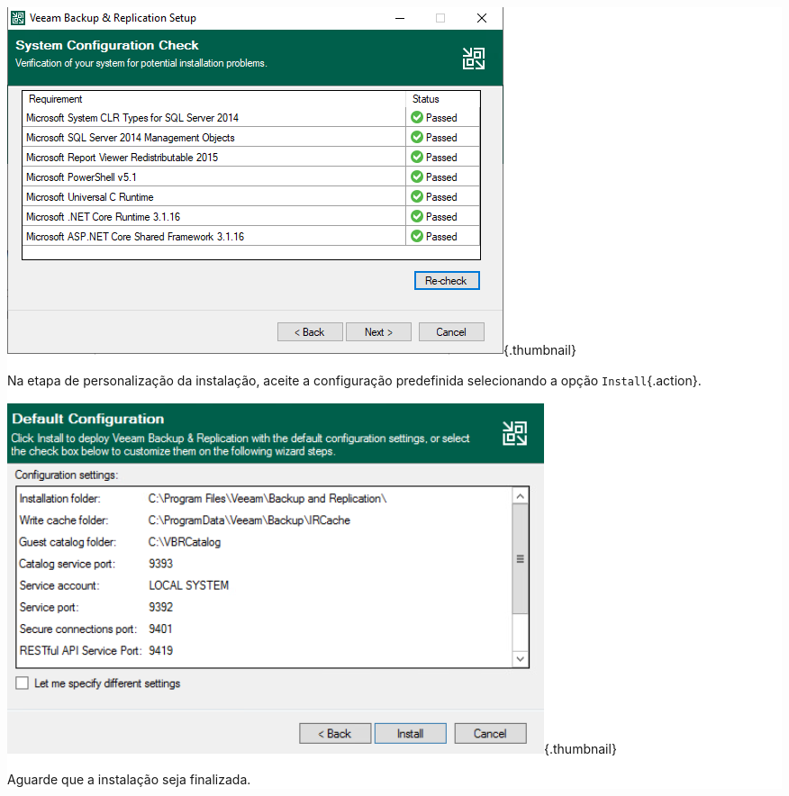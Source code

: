 ![](images/veeamBandR_inst_07.png){.thumbnail}

Na etapa de personalização da instalação, aceite a configuração predefinida selecionando a opção `Install`{.action}.

![](images/veeamBandR_inst_08.png){.thumbnail}

Aguarde que a instalação seja finalizada.
